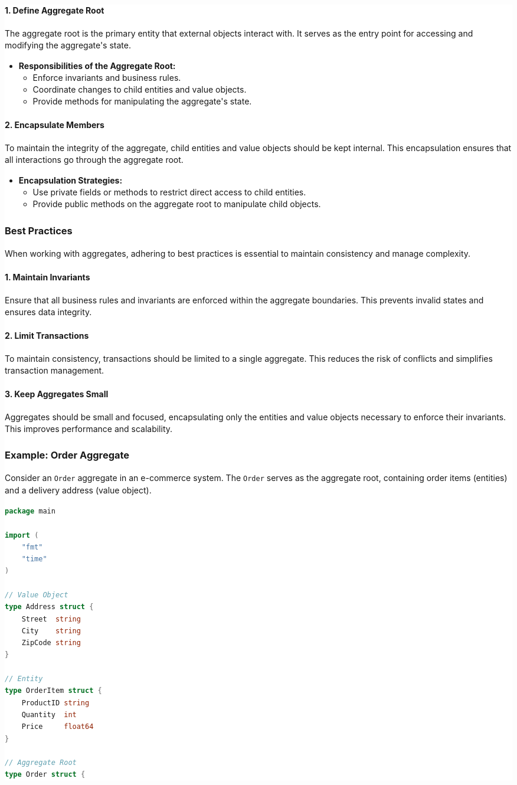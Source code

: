 #### 1. Define Aggregate Root

The aggregate root is the primary entity that external objects interact with. It serves as the entry point for accessing and modifying the aggregate's state.

- **Responsibilities of the Aggregate Root:**
  - Enforce invariants and business rules.
  - Coordinate changes to child entities and value objects.
  - Provide methods for manipulating the aggregate's state.

#### 2. Encapsulate Members

To maintain the integrity of the aggregate, child entities and value objects should be kept internal. This encapsulation ensures that all interactions go through the aggregate root.

- **Encapsulation Strategies:**
  - Use private fields or methods to restrict direct access to child entities.
  - Provide public methods on the aggregate root to manipulate child objects.

### Best Practices

When working with aggregates, adhering to best practices is essential to maintain consistency and manage complexity.

#### 1. Maintain Invariants

Ensure that all business rules and invariants are enforced within the aggregate boundaries. This prevents invalid states and ensures data integrity.

#### 2. Limit Transactions

To maintain consistency, transactions should be limited to a single aggregate. This reduces the risk of conflicts and simplifies transaction management.

#### 3. Keep Aggregates Small

Aggregates should be small and focused, encapsulating only the entities and value objects necessary to enforce their invariants. This improves performance and scalability.

### Example: Order Aggregate

Consider an `Order` aggregate in an e-commerce system. The `Order` serves as the aggregate root, containing order items (entities) and a delivery address (value object).

```go
package main

import (
	"fmt"
	"time"
)

// Value Object
type Address struct {
	Street  string
	City    string
	ZipCode string
}

// Entity
type OrderItem struct {
	ProductID string
	Quantity  int
	Price     float64
}

// Aggregate Root
type Order struct {
```